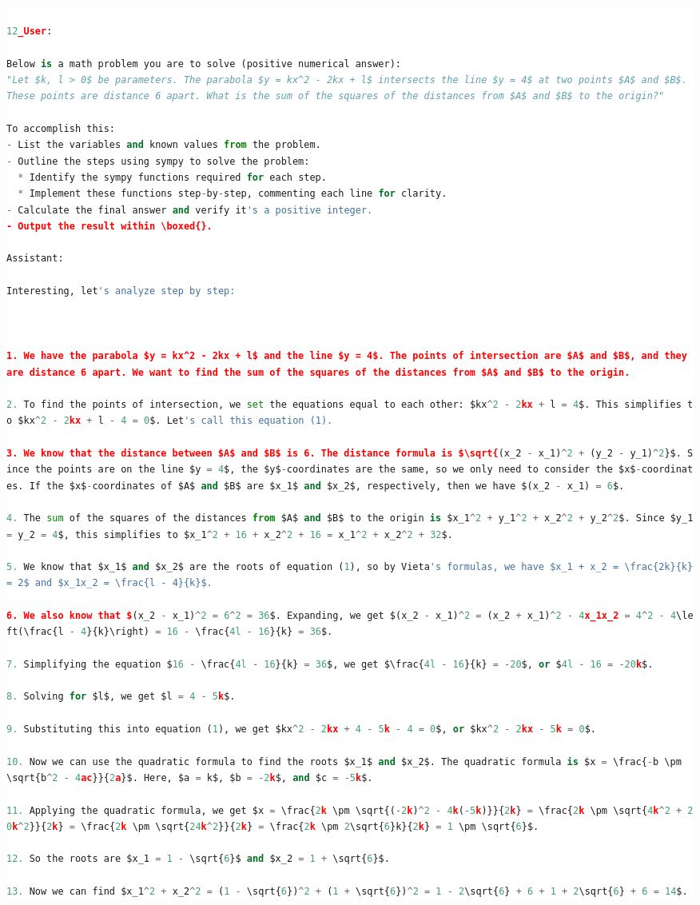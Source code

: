 ```python

12_User:

Below is a math problem you are to solve (positive numerical answer):
"Let $k, l > 0$ be parameters. The parabola $y = kx^2 - 2kx + l$ intersects the line $y = 4$ at two points $A$ and $B$. These points are distance 6 apart. What is the sum of the squares of the distances from $A$ and $B$ to the origin?"

To accomplish this:
- List the variables and known values from the problem.
- Outline the steps using sympy to solve the problem:
  * Identify the sympy functions required for each step.
  * Implement these functions step-by-step, commenting each line for clarity.
- Calculate the final answer and verify it's a positive integer.
- Output the result within \boxed{}.

Assistant:

Interesting, let's analyze step by step:



1. We have the parabola $y = kx^2 - 2kx + l$ and the line $y = 4$. The points of intersection are $A$ and $B$, and they are distance 6 apart. We want to find the sum of the squares of the distances from $A$ and $B$ to the origin.

2. To find the points of intersection, we set the equations equal to each other: $kx^2 - 2kx + l = 4$. This simplifies to $kx^2 - 2kx + l - 4 = 0$. Let's call this equation (1).

3. We know that the distance between $A$ and $B$ is 6. The distance formula is $\sqrt{(x_2 - x_1)^2 + (y_2 - y_1)^2}$. Since the points are on the line $y = 4$, the $y$-coordinates are the same, so we only need to consider the $x$-coordinates. If the $x$-coordinates of $A$ and $B$ are $x_1$ and $x_2$, respectively, then we have $(x_2 - x_1) = 6$.

4. The sum of the squares of the distances from $A$ and $B$ to the origin is $x_1^2 + y_1^2 + x_2^2 + y_2^2$. Since $y_1 = y_2 = 4$, this simplifies to $x_1^2 + 16 + x_2^2 + 16 = x_1^2 + x_2^2 + 32$.

5. We know that $x_1$ and $x_2$ are the roots of equation (1), so by Vieta's formulas, we have $x_1 + x_2 = \frac{2k}{k} = 2$ and $x_1x_2 = \frac{l - 4}{k}$.

6. We also know that $(x_2 - x_1)^2 = 6^2 = 36$. Expanding, we get $(x_2 - x_1)^2 = (x_2 + x_1)^2 - 4x_1x_2 = 4^2 - 4\left(\frac{l - 4}{k}\right) = 16 - \frac{4l - 16}{k} = 36$.

7. Simplifying the equation $16 - \frac{4l - 16}{k} = 36$, we get $\frac{4l - 16}{k} = -20$, or $4l - 16 = -20k$.

8. Solving for $l$, we get $l = 4 - 5k$.

9. Substituting this into equation (1), we get $kx^2 - 2kx + 4 - 5k - 4 = 0$, or $kx^2 - 2kx - 5k = 0$.

10. Now we can use the quadratic formula to find the roots $x_1$ and $x_2$. The quadratic formula is $x = \frac{-b \pm \sqrt{b^2 - 4ac}}{2a}$. Here, $a = k$, $b = -2k$, and $c = -5k$.

11. Applying the quadratic formula, we get $x = \frac{2k \pm \sqrt{(-2k)^2 - 4k(-5k)}}{2k} = \frac{2k \pm \sqrt{4k^2 + 20k^2}}{2k} = \frac{2k \pm \sqrt{24k^2}}{2k} = \frac{2k \pm 2\sqrt{6}k}{2k} = 1 \pm \sqrt{6}$.

12. So the roots are $x_1 = 1 - \sqrt{6}$ and $x_2 = 1 + \sqrt{6}$.

13. Now we can find $x_1^2 + x_2^2 = (1 - \sqrt{6})^2 + (1 + \sqrt{6})^2 = 1 - 2\sqrt{6} + 6 + 1 + 2\sqrt{6} + 6 = 14$.

```